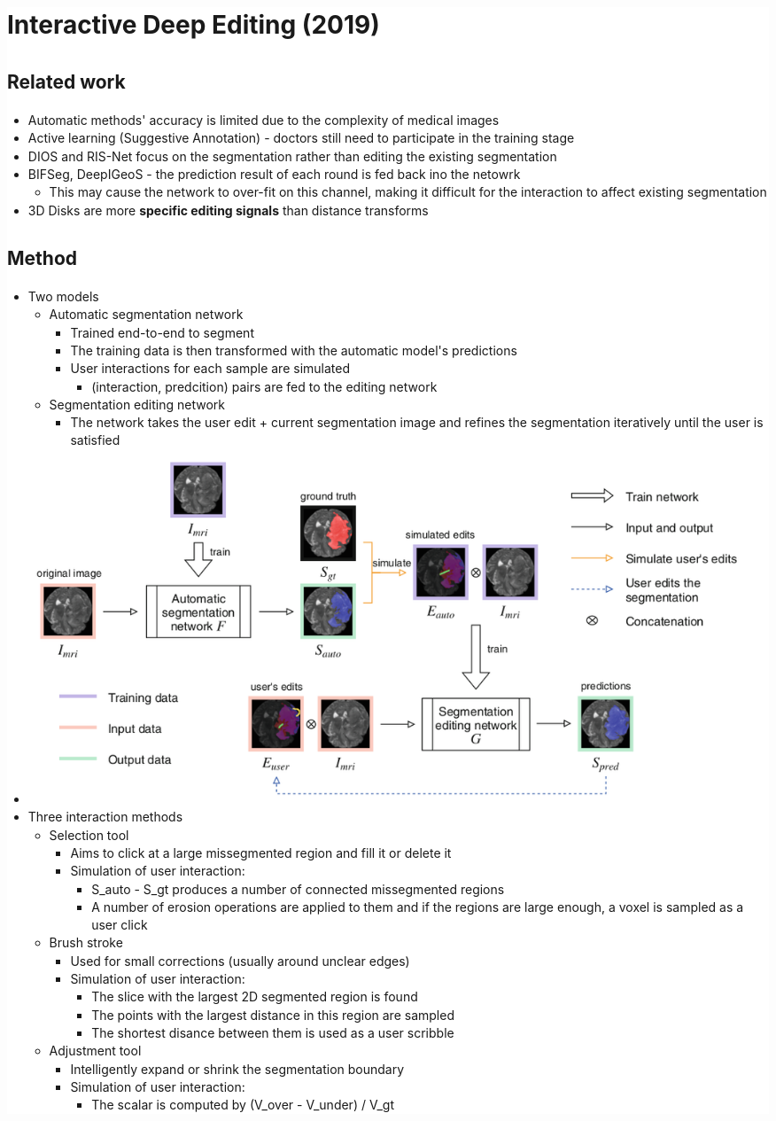 # Interactive Deep Editing (2019) 

## Related work
-	Automatic methods' accuracy is limited due to the complexity of medical images 
-	Active learning (Suggestive Annotation) - doctors still need to participate in the training stage
-	DIOS and RIS-Net focus on the segmentation rather than editing the existing segmentation
-	BIFSeg, DeepIGeoS - the prediction result of each round is fed back ino the netowrk
	-	This may cause the network to over-fit on this channel, making it difficult for the interaction to affect existing segmentation
-	3D Disks are more **specific editing signals** than distance transforms

## Method
-	Two models 
	-	Automatic segmentation network
		-	Trained end-to-end to segment
		-	The training data is then transformed with the automatic model's predictions
		-	User interactions for each sample are simulated 
			-	(interaction, predcition) pairs are fed to the editing network
	-	Segmentation editing network
		-	The network takes the user edit + current segmentation image and refines the segmentation iteratively until the user is satisfied
-	![](../images/interactive-deep-editing.png)
-	Three interaction methods
	-	Selection tool
		-	Aims to click at a large missegmented region and fill it or delete it
		-	Simulation of user interaction:
			-	S_auto - S_gt produces a number of connected missegmented regions
			-	A number of erosion operations are applied to them and if the regions are large enough, a voxel is sampled as a user click
	-	Brush stroke
		-	Used for small corrections (usually around unclear edges)
		-	Simulation of user interaction:
			-	The slice with the largest 2D segmented region is found
			-	The points with the largest distance in this region are sampled
			-	The shortest disance between them is used as a user scribble
	-	Adjustment tool
		-	Intelligently expand or shrink the segmentation boundary
		-	Simulation of user interaction:
			-	The scalar is computed by (V_over - V_under) / V_gt 